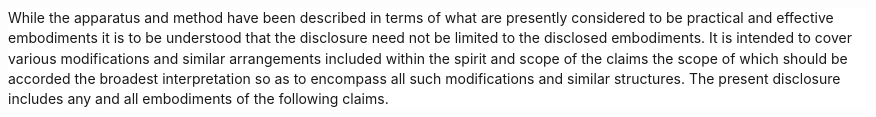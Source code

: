 While the apparatus and method have been described in terms of what are presently considered to be practical and effective embodiments it is to be understood that the disclosure need not be limited to the disclosed embodiments. It is intended to cover various modifications and similar arrangements included within the spirit and scope of the claims the scope of which should be accorded the broadest interpretation so as to encompass all such modifications and similar structures. The present disclosure includes any and all embodiments of the following claims.

